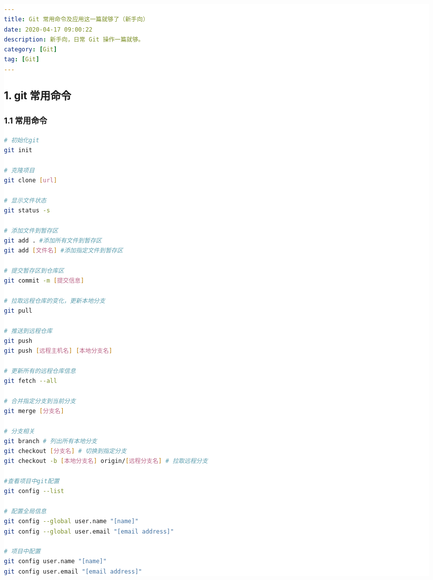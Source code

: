 ```yaml
---
title: Git 常用命令及应用这一篇就够了（新手向）
date: 2020-04-17 09:00:22
description: 新手向，日常 Git 操作一篇就够。
category: [Git]
tag: [Git]
---
```


## 1.  git 常用命令

### 1.1   常用命令

```bash
# 初始化git
git init 

# 克隆项目
git clone [url] 

# 显示文件状态
git status -s 

# 添加文件到暂存区
git add . #添加所有文件到暂存区
git add [文件名] #添加指定文件到暂存区

# 提交暂存区到仓库区
git commit -m [提交信息] 

# 拉取远程仓库的变化，更新本地分支
git pull 

# 推送到远程仓库
git push 
git push [远程主机名] [本地分支名]

# 更新所有的远程仓库信息
git fetch --all 

# 合并指定分支到当前分支
git merge [分支名] 

# 分支相关
git branch # 列出所有本地分支
git checkout [分支名] # 切换到指定分支
git checkout -b [本地分支名] origin/[远程分支名] # 拉取远程分支

#查看项目中git配置
git config --list

# 配置全局信息
git config --global user.name "[name]"
git config --global user.email "[email address]"

# 项目中配置
git config user.name "[name]"
git config user.email "[email address]"
```
